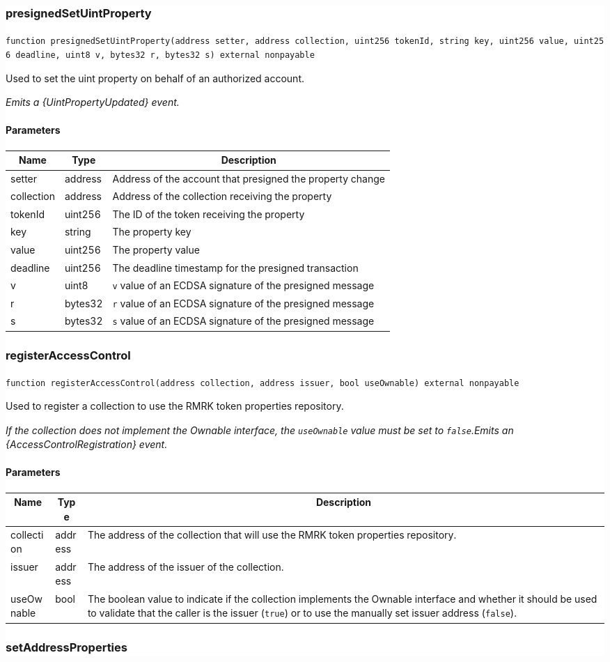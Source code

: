### presignedSetUintProperty

```solidity
function presignedSetUintProperty(address setter, address collection, uint256 tokenId, string key, uint256 value, uint256 deadline, uint8 v, bytes32 r, bytes32 s) external nonpayable
```

Used to set the uint property on behalf of an authorized account.

_Emits a {UintPropertyUpdated} event._

#### Parameters

| Name       | Type    | Description                                               |
| ---------- | ------- | --------------------------------------------------------- |
| setter     | address | Address of the account that presigned the property change |
| collection | address | Address of the collection receiving the property          |
| tokenId    | uint256 | The ID of the token receiving the property                |
| key        | string  | The property key                                          |
| value      | uint256 | The property value                                        |
| deadline   | uint256 | The deadline timestamp for the presigned transaction      |
| v          | uint8   | `v` value of an ECDSA signature of the presigned message  |
| r          | bytes32 | `r` value of an ECDSA signature of the presigned message  |
| s          | bytes32 | `s` value of an ECDSA signature of the presigned message  |

### registerAccessControl

```solidity
function registerAccessControl(address collection, address issuer, bool useOwnable) external nonpayable
```

Used to register a collection to use the RMRK token properties repository.

_If the collection does not implement the Ownable interface, the `useOwnable` value must be set to `false`.Emits an {AccessControlRegistration} event._

#### Parameters

| Name       | Type    | Description                                                                                                                                                                                                            |
| ---------- | ------- | ---------------------------------------------------------------------------------------------------------------------------------------------------------------------------------------------------------------------- |
| collection | address | The address of the collection that will use the RMRK token properties repository.                                                                                                                                      |
| issuer     | address | The address of the issuer of the collection.                                                                                                                                                                           |
| useOwnable | bool    | The boolean value to indicate if the collection implements the Ownable interface and whether it should be used to validate that the caller is the issuer (`true`) or to use the manually set issuer address (`false`). |

### setAddressProperties

